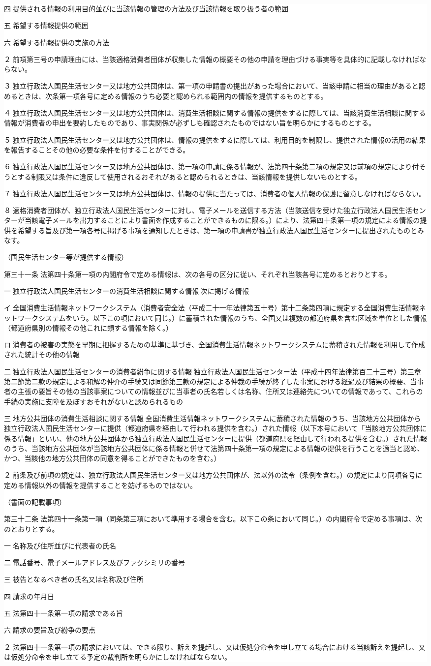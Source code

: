 四 提供される情報の利用目的並びに当該情報の管理の方法及び当該情報を取り扱う者の範囲

五 希望する情報提供の範囲

六 希望する情報提供の実施の方法

２ 前項第三号の申請理由には、当該適格消費者団体が収集した情報の概要その他の申請を理由づける事実等を具体的に記載しなければならない。

３ 独立行政法人国民生活センター又は地方公共団体は、第一項の申請書の提出があった場合において、当該申請に相当の理由があると認めるときは、次条第一項各号に定める情報のうち必要と認められる範囲内の情報を提供するものとする。

４ 独立行政法人国民生活センター又は地方公共団体は、消費生活相談に関する情報の提供をするに際しては、当該消費生活相談に関する情報が消費者の申出を要約したものであり、事実関係が必ずしも確認されたものではない旨を明らかにするものとする。

５ 独立行政法人国民生活センター又は地方公共団体は、情報の提供をするに際しては、利用目的を制限し、提供された情報の活用の結果を報告することその他の必要な条件を付することができる。

６ 独立行政法人国民生活センター又は地方公共団体は、第一項の申請に係る情報が、法第四十条第二項の規定又は前項の規定により付そうとする制限又は条件に違反して使用されるおそれがあると認められるときは、当該情報を提供しないものとする。

７ 独立行政法人国民生活センター又は地方公共団体は、情報の提供に当たっては、消費者の個人情報の保護に留意しなければならない。

８ 適格消費者団体が、独立行政法人国民生活センターに対し、電子メールを送信する方法（当該送信を受けた独立行政法人国民生活センターが当該電子メールを出力することにより書面を作成することができるものに限る。）により、法第四十条第一項の規定による情報の提供を希望する旨及び第一項各号に掲げる事項を通知したときは、第一項の申請書が独立行政法人国民生活センターに提出されたものとみなす。

（国民生活センター等が提供する情報）

第三十一条 法第四十条第一項の内閣府令で定める情報は、次の各号の区分に従い、それぞれ当該各号に定めるとおりとする。

一 独立行政法人国民生活センターの消費生活相談に関する情報 次に掲げる情報

イ 全国消費生活情報ネットワークシステム（消費者安全法（平成二十一年法律第五十号）第十二条第四項に規定する全国消費生活情報ネットワークシステムをいう。以下この項において同じ。）に蓄積された情報のうち、全国又は複数の都道府県を含む区域を単位とした情報（都道府県別の情報その他これに類する情報を除く。）

ロ 消費者の被害の実態を早期に把握するための基準に基づき、全国消費生活情報ネットワークシステムに蓄積された情報を利用して作成された統計その他の情報

二 独立行政法人国民生活センターの消費者紛争に関する情報 独立行政法人国民生活センター法（平成十四年法律第百二十三号）第三章第二節第二款の規定による和解の仲介の手続又は同節第三款の規定による仲裁の手続が終了した事案における経過及び結果の概要、当事者の主張の要旨その他の当該事案についての情報並びに当事者の氏名若しくは名称、住所又は連絡先についての情報であって、これらの手続の実施に支障を及ぼすおそれがないと認められるもの

三 地方公共団体の消費生活相談に関する情報 全国消費生活情報ネットワークシステムに蓄積された情報のうち、当該地方公共団体から独立行政法人国民生活センターに提供（都道府県を経由して行われる提供を含む。）された情報（以下本号において「当該地方公共団体に係る情報」といい、他の地方公共団体から独立行政法人国民生活センターに提供（都道府県を経由して行われる提供を含む。）された情報のうち、当該地方公共団体が当該地方公共団体に係る情報と併せて法第四十条第一項の規定による情報の提供を行うことを適当と認め、かつ、当該他の地方公共団体の同意を得ることができたものを含む。）

２ 前条及び前項の規定は、独立行政法人国民生活センター又は地方公共団体が、法以外の法令（条例を含む。）の規定により同項各号に定める情報以外の情報を提供することを妨げるものではない。

（書面の記載事項）

第三十二条 法第四十一条第一項（同条第三項において準用する場合を含む。以下この条において同じ。）の内閣府令で定める事項は、次のとおりとする。

一 名称及び住所並びに代表者の氏名

二 電話番号、電子メールアドレス及びファクシミリの番号

三 被告となるべき者の氏名又は名称及び住所

四 請求の年月日

五 法第四十一条第一項の請求である旨

六 請求の要旨及び紛争の要点

２ 法第四十一条第一項の請求においては、できる限り、訴えを提起し、又は仮処分命令を申し立てる場合における当該訴えを提起し、又は仮処分命令を申し立てる予定の裁判所を明らかにしなければならない。
